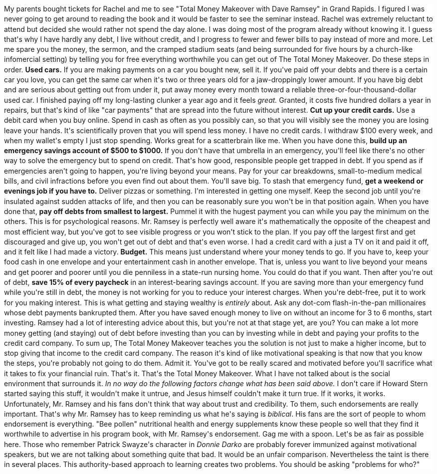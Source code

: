 My parents bought tickets for Rachel and me to see "Total Money Makeover with Dave Ramsey" in Grand Rapids. I figured I was never going to get around to reading the book and it would be faster to see the seminar instead. Rachel was extremely reluctant to attend but decided she would rather not spend the day alone. I was doing most of the program already without knowing it. I guess that's why I have hardly any debt, I live without credit, and I progress to fewer and fewer bills to pay instead of more and more. Let me spare you the money, the sermon, and the cramped stadium seats (and being surrounded for five hours by a church-like infomercial setting) by telling you for free everything worthwhile you can get out of The Total Money Makeover. Do these steps in order. **Used cars.** If you are making payments on a car you bought new, sell it. If you've paid off your debts and there is a certain car you love, you can get the same car when it's two or three years old for a jaw-droppingly lower amount. If you have big debt and are serious about getting out from under it, put away money every month toward a reliable three-or-four-thousand-dollar used car. I finished paying off my long-lasting clunker a year ago and it feels _great._ Granted, it costs five hundred dollars a year in repairs, but that's kind of like "car payments" that are spread into the future without interest. **Cut up your credit cards.** Use a debit card when you buy online. Spend in cash as often as you possibly can, so that you will visibly see the money you are losing leave your hands. It's scientifically proven that you will spend less money. I have no credit cards. I withdraw $100 every week, and when my wallet's empty I just stop spending. Works great for a scatterbrain like me. When you have done this, **build up an emergency savings account of $500 to $1000.** If you don't have that umbrella in an emergency, you'll feel like there's no other way to solve the emergency but to spend on credit. That's how good, responsible people get trapped in debt. If you spend as if emergencies aren't going to happen, you're living beyond your means. Pay for your car breakdowns, small-to-medium medical bills, and civil infractions before you even find out about them. You'll save big. To stash that emergency fund, **get a weekend or evenings job if you have to.** Deliver pizzas or something. I'm interested in getting one myself. Keep the second job until you're insulated against sudden attacks of life, and then you can be reasonably sure you won't be in that position again. When you have done that, **pay off debts from smallest to largest.** Pummel it with the hugest payment you can while you pay the minimum on the others. This is for psychological reasons. Mr. Ramsey is perfectly well aware it's mathematically the opposite of the cheapest and most efficient way, but you've got to see visible progress or you won't stick to the plan. If you pay off the largest first and get discouraged and give up, you won't get out of debt and that's even worse. I had a credit card with a just a TV on it and paid it off, and it felt like I had made a victory. **Budget.** This means just understand where your money tends to go. If you have to, keep your food cash in one envelope and your entertainment cash in another envelope. That is, unless you want to live beyond your means and get poorer and poorer until you die penniless in a state-run nursing home. You could do that if you want. Then after you're out of debt, **save 15% of every paycheck** in an interest-bearing savings account. If you are saving more than your emergency fund while you're still in debt, the money is not working for you to reduce your interest charges. When you're debt-free, put it to work for you making interest. This is what getting and staying wealthy is _entirely_ about. Ask any dot-com flash-in-the-pan millionaires whose debt payments bankrupted them. After you have saved enough money to live on without an income for 3 to 6 months, start investing. Ramsey had a lot of interesting advice about this, but you're not at that stage yet, are you? You can make a lot more money getting (and staying) out of debt before investing than you can by investing while in debt and paying your profits to the credit card company. To sum up, The Total Money Makeover teaches you the solution is not just to make a higher income, but to stop giving that income to the credit card company. The reason it's kind of like motivational speaking is that now that you know the steps, you're probably not going to do them. Admit it. You've got to be really scared and motivated before you'll sacrifice what it takes to fix your financial ruin. That's it. That's the Total Money Makeover. What I have not talked about is the social environment that surrounds it. _In no way do the following factors change what has been said above._ I don't care if Howard Stern started saying this stuff, it wouldn't make it untrue, and Jesus himself couldn't make it turn true. If it works, it works. Unfortunately, Mr. Ramsey and his fans don't think that way about trust and credibility. To them, such endorsements are really important. That's why Mr. Ramsey has to keep reminding us what he's saying is _biblical_. His fans are the sort of people to whom endorsement is everything. "Bee pollen" nutritional health and energy supplements know these people so well that they find it worthwhile to advertise in his program book, with Mr. Ramsey's endorsement. Gag me with a spoon. Let's be as fair as possible here. Those who remember Patrick Swayze's character in _Donnie Darko_ are probably forever immunized against motivational speakers, but we are not talking about something quite that bad. It would be an unfair comparison. Nevertheless the taint is there in several places. This authority-based approach to learning creates two problems. You should be asking "problems for who?"